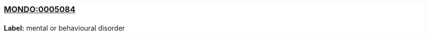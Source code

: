 
### [MONDO:0005084](http://purl.obolibrary.org/obo/MONDO_0005084)
**Label:** mental or behavioural disorder
